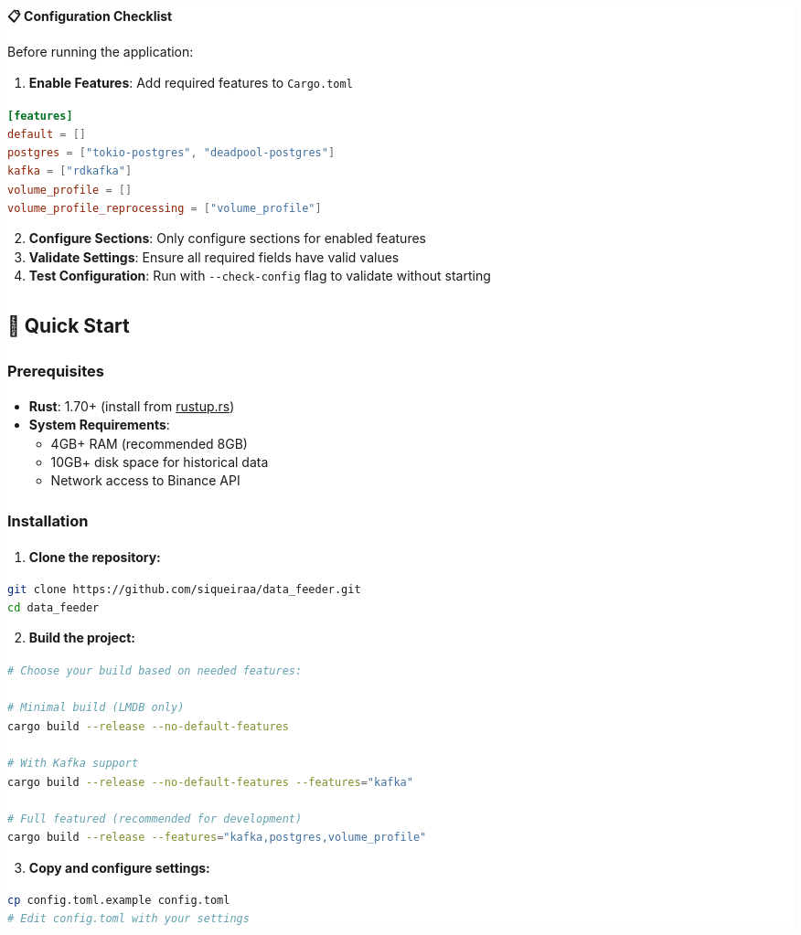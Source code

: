 #### 📋 **Configuration Checklist**

Before running the application:

1. **Enable Features**: Add required features to `Cargo.toml`
```toml
[features]
default = []
postgres = ["tokio-postgres", "deadpool-postgres"]  
kafka = ["rdkafka"]
volume_profile = []
volume_profile_reprocessing = ["volume_profile"]
```

2. **Configure Sections**: Only configure sections for enabled features
3. **Validate Settings**: Ensure all required fields have valid values
4. **Test Configuration**: Run with `--check-config` flag to validate without starting

## 🚀 Quick Start

### Prerequisites

- **Rust**: 1.70+ (install from [rustup.rs](https://rustup.rs/))
- **System Requirements**: 
  - 4GB+ RAM (recommended 8GB)
  - 10GB+ disk space for historical data
  - Network access to Binance API

### Installation

1. **Clone the repository:**
```bash
git clone https://github.com/siqueiraa/data_feeder.git
cd data_feeder
```

2. **Build the project:**
```bash
# Choose your build based on needed features:

# Minimal build (LMDB only)
cargo build --release --no-default-features

# With Kafka support
cargo build --release --no-default-features --features="kafka"  

# Full featured (recommended for development)
cargo build --release --features="kafka,postgres,volume_profile"
```

3. **Copy and configure settings:**
```bash
cp config.toml.example config.toml
# Edit config.toml with your settings
```
